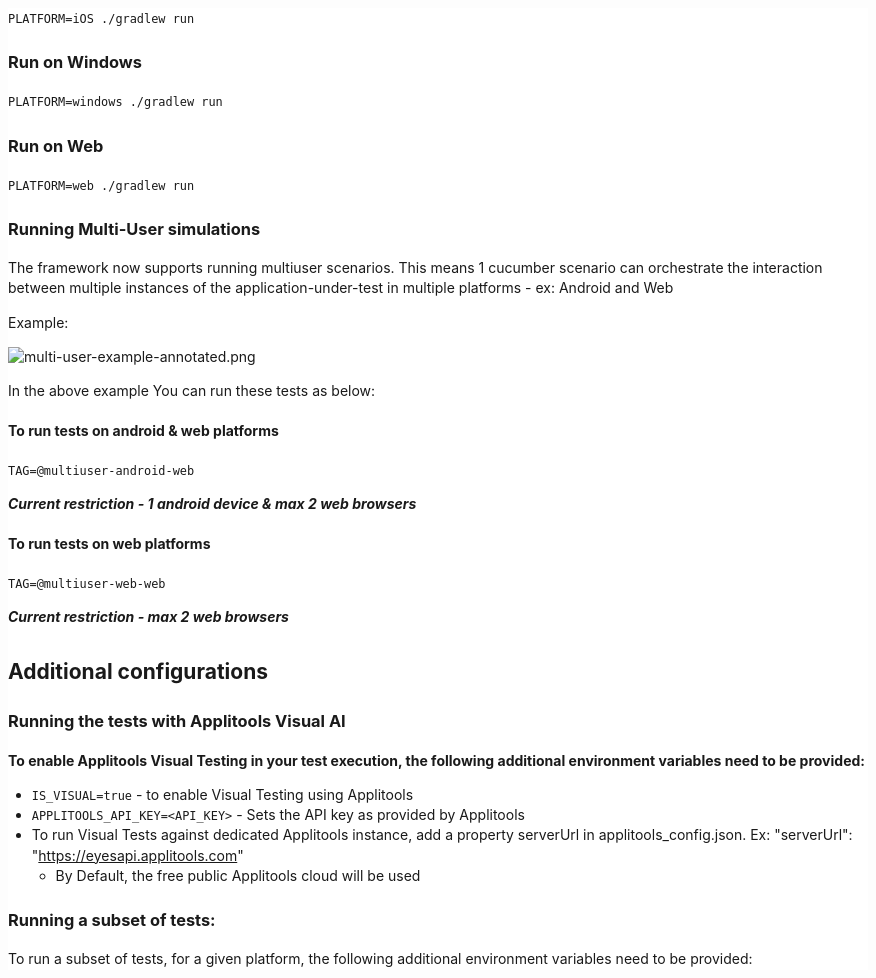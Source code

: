     PLATFORM=iOS ./gradlew run

### Run on Windows

    PLATFORM=windows ./gradlew run

### Run on Web

    PLATFORM=web ./gradlew run

### Running Multi-User simulations

The framework now supports running multiuser scenarios. This means 1 cucumber scenario can orchestrate the interaction between multiple instances of the application-under-test in multiple platforms - ex: Android and Web

Example:

![multi-user-example-annotated.png](multi-user-example-annotated.png)

In the above example
You can run these tests as below:

#### To run tests on **android & web** platforms

    TAG=@multiuser-android-web

**_Current restriction - 1 android device & max 2 web browsers_**

#### To run tests on **web** platforms

    TAG=@multiuser-web-web 

**_Current restriction - max 2 web browsers_**

## Additional configurations

### Running the tests with Applitools Visual AI

**To enable Applitools Visual Testing in your test execution, the following additional environment variables need to be
provided:**

* `IS_VISUAL=true` - to enable Visual Testing using Applitools
* `APPLITOOLS_API_KEY=<API_KEY>` - Sets the API key as provided by Applitools
* To run Visual Tests against dedicated Applitools instance, add a property serverUrl in applitools_config.json.
  Ex: "serverUrl": "https://eyesapi.applitools.com"
  * By Default, the free public Applitools cloud will be used

### Running a subset of tests:

To run a subset of tests, for a given platform, the following additional environment variables need to be provided:
